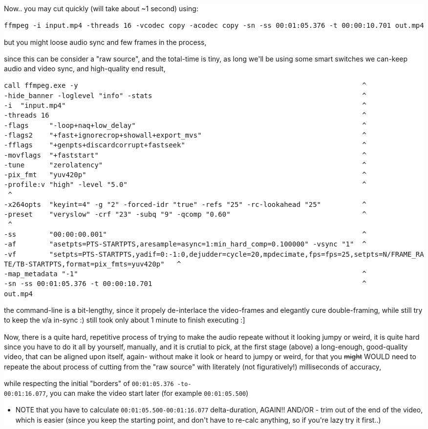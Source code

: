 Now.. you may cut quickly (will take about ~1 second) using:
<pre>
ffmpeg -i input.mp4 -threads 16 -vcodec copy -acodec copy -sn -ss 00:01:05.376 -t 00:00:10.701 out.mp4
</pre>

but you might loose audio sync and few frames in the process,

since this can be consider a "raw source", and the total-time is tiny, as long we'll be using some smart switches we can-keep audio and video sync, and high-quality end result,

<pre>
call ffmpeg.exe -y                                                                     ^
-hide_banner -loglevel "info" -stats                                                   ^
-i  "input.mp4"                                                                        ^
-threads 16                                                                            ^
-flags     "-loop+naq+low_delay"                                                       ^
-flags2    "+fast+ignorecrop+showall+export_mvs"                                       ^
-fflags    "+genpts+discardcorrupt+fastseek"                                           ^
-movflags  "+faststart"                                                                ^
-tune      "zerolatency"                                                               ^
-pix_fmt   "yuv420p"                                                                   ^
-profile:v "high" -level "5.0"                                                         ^
 ^
-x264opts  "keyint=4" -g "2" -forced-idr "true" -refs "25" -rc-lookahead "25"          ^
-preset    "veryslow" -crf "23" -subq "9" -qcomp "0.60"                                ^
 ^
-ss        "00:00:00.001"                                                              ^
-af        "asetpts=PTS-STARTPTS,aresample=async=1:min_hard_comp=0.100000" -vsync "1"  ^
-vf        "setpts=PTS-STARTPTS,yadif=0:-1:0,dejudder=cycle=20,mpdecimate,fps=fps=25,setpts=N/FRAME_RATE/TB-STARTPTS,format=pix_fmts=yuv420p"   ^
-map_metadata "-1"                                                                     ^
-sn -ss 00:01:05.376 -t 00:00:10.701                                                   ^
out.mp4
</pre>

the command-line is a bit-lengthy, since it propely de-interlace the video-frames and elegantly cure double-framing, while still try to keep the v/a in-sync :)
still took only about 1 minute to finish executing :]

Now, there is a quite hard, repetitive process of trying to make the audio repeate without it looking jumpy or weird,
it is quite hard since you have to do it all by yourself, manually,
and it is crutial to pick, at the first stage (above) a long-enough, good-quality video,
that can be aligned upon itself,
again- without make it look or heard to jumpy or weird,
for that you <del>might</del> WOULD need to repeate the about process of cutting from the "raw source" with literately (not figuratively!) milliseconds of accuracy, 

while respecting the initial "borders" of <code>00:01:05.376 -to- 00:01:16.077</code>, 
you can make the video start later (for example <code>00:01:05.500</code>)
- NOTE that you have to calculate <code>00:01:05.500-00:01:16.077</code> delta-duration, AGAIN!!
AND/OR - trim out of the end of the video, which is easier (since you keep the starting point, and don't have to re-calc anything, so if you're lazy try it first..)
